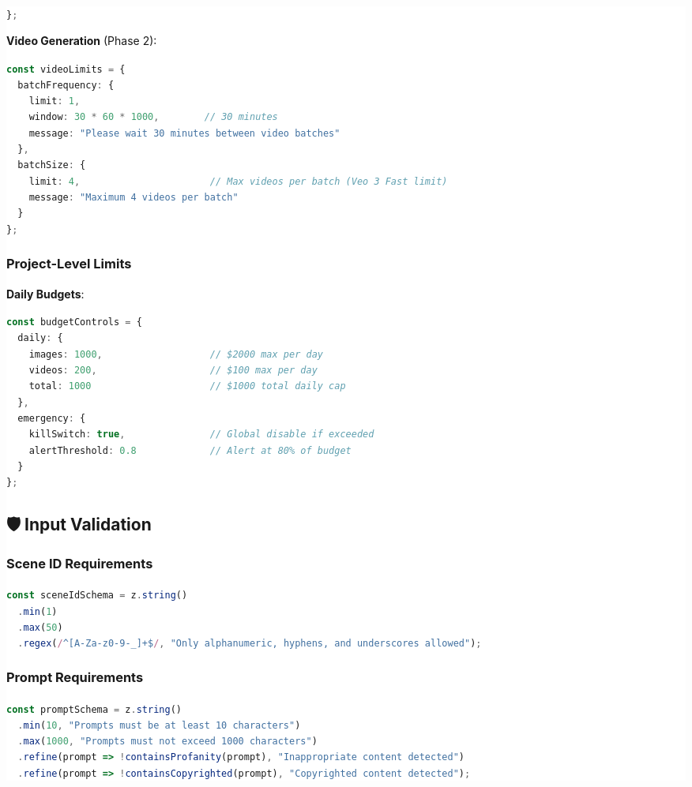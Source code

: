 ```typescript
};
```

**Video Generation** (Phase 2):
```typescript
const videoLimits = {
  batchFrequency: {
    limit: 1,
    window: 30 * 60 * 1000,        // 30 minutes
    message: "Please wait 30 minutes between video batches"
  },
  batchSize: {
    limit: 4,                       // Max videos per batch (Veo 3 Fast limit)
    message: "Maximum 4 videos per batch"
  }
};
```

### Project-Level Limits

**Daily Budgets**:
```typescript
const budgetControls = {
  daily: {
    images: 1000,                   // $2000 max per day
    videos: 200,                    // $100 max per day  
    total: 1000                     // $1000 total daily cap
  },
  emergency: {
    killSwitch: true,               // Global disable if exceeded
    alertThreshold: 0.8             // Alert at 80% of budget
  }
};
```

## 🛡️ Input Validation

### Scene ID Requirements
```typescript
const sceneIdSchema = z.string()
  .min(1)
  .max(50)
  .regex(/^[A-Za-z0-9-_]+$/, "Only alphanumeric, hyphens, and underscores allowed");
```

### Prompt Requirements
```typescript
const promptSchema = z.string()
  .min(10, "Prompts must be at least 10 characters")
  .max(1000, "Prompts must not exceed 1000 characters")
  .refine(prompt => !containsProfanity(prompt), "Inappropriate content detected")
  .refine(prompt => !containsCopyrighted(prompt), "Copyrighted content detected");
```
